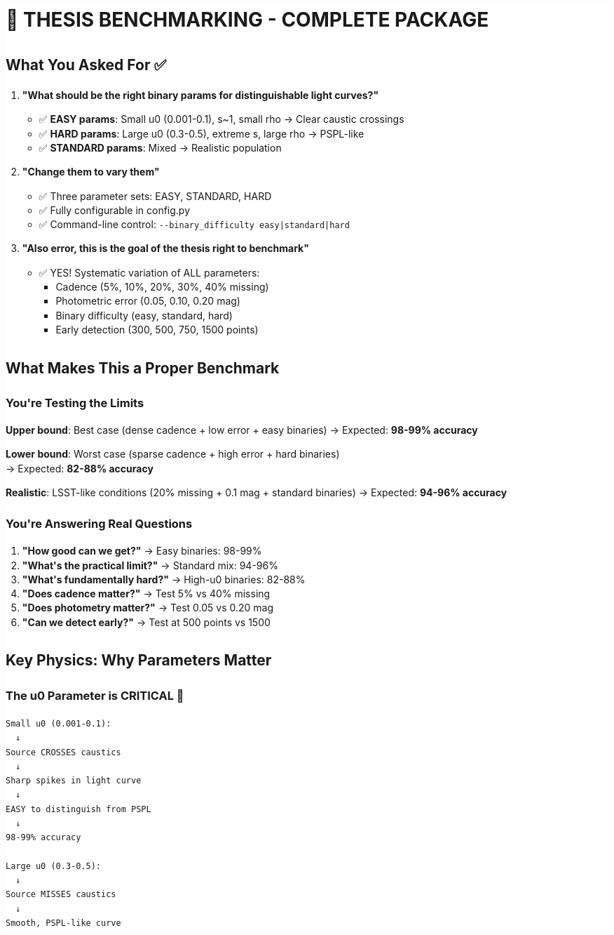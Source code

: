 # 🎯 THESIS BENCHMARKING - COMPLETE PACKAGE

## What You Asked For ✅

1. **"What should be the right binary params for distinguishable light curves?"**
   - ✅ **EASY params**: Small u0 (0.001-0.1), s~1, small rho → Clear caustic crossings
   - ✅ **HARD params**: Large u0 (0.3-0.5), extreme s, large rho → PSPL-like
   - ✅ **STANDARD params**: Mixed → Realistic population

2. **"Change them to vary them"**
   - ✅ Three parameter sets: EASY, STANDARD, HARD
   - ✅ Fully configurable in config.py
   - ✅ Command-line control: `--binary_difficulty easy|standard|hard`

3. **"Also error, this is the goal of the thesis right to benchmark"**
   - ✅ YES! Systematic variation of ALL parameters:
     - Cadence (5%, 10%, 20%, 30%, 40% missing)
     - Photometric error (0.05, 0.10, 0.20 mag)
     - Binary difficulty (easy, standard, hard)
     - Early detection (300, 500, 750, 1500 points)

## What Makes This a Proper Benchmark

### You're Testing the Limits

**Upper bound**: Best case (dense cadence + low error + easy binaries)
→ Expected: **98-99% accuracy**

**Lower bound**: Worst case (sparse cadence + high error + hard binaries)  
→ Expected: **82-88% accuracy**

**Realistic**: LSST-like conditions (20% missing + 0.1 mag + standard binaries)
→ Expected: **94-96% accuracy**

### You're Answering Real Questions

1. **"How good can we get?"** → Easy binaries: 98-99%
2. **"What's the practical limit?"** → Standard mix: 94-96%
3. **"What's fundamentally hard?"** → High-u0 binaries: 82-88%
4. **"Does cadence matter?"** → Test 5% vs 40% missing
5. **"Does photometry matter?"** → Test 0.05 vs 0.20 mag
6. **"Can we detect early?"** → Test at 500 points vs 1500

## Key Physics: Why Parameters Matter

### The u0 Parameter is CRITICAL 🔑

```
Small u0 (0.001-0.1):
  ↓
Source CROSSES caustics
  ↓
Sharp spikes in light curve
  ↓
EASY to distinguish from PSPL
  ↓
98-99% accuracy

Large u0 (0.3-0.5):
  ↓
Source MISSES caustics
  ↓
Smooth, PSPL-like curve
```